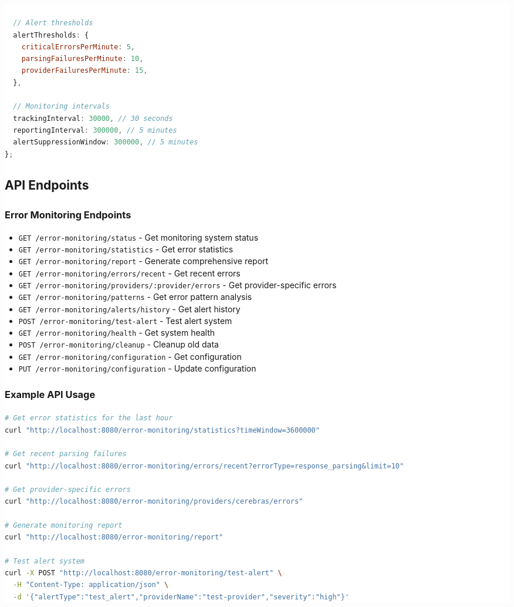 ```javascript

  // Alert thresholds
  alertThresholds: {
    criticalErrorsPerMinute: 5,
    parsingFailuresPerMinute: 10,
    providerFailuresPerMinute: 15,
  },

  // Monitoring intervals
  trackingInterval: 30000, // 30 seconds
  reportingInterval: 300000, // 5 minutes
  alertSuppressionWindow: 300000, // 5 minutes
};
```

## API Endpoints

### Error Monitoring Endpoints

- `GET /error-monitoring/status` - Get monitoring system status
- `GET /error-monitoring/statistics` - Get error statistics
- `GET /error-monitoring/report` - Generate comprehensive report
- `GET /error-monitoring/errors/recent` - Get recent errors
- `GET /error-monitoring/providers/:provider/errors` - Get provider-specific errors
- `GET /error-monitoring/patterns` - Get error pattern analysis
- `GET /error-monitoring/alerts/history` - Get alert history
- `POST /error-monitoring/test-alert` - Test alert system
- `GET /error-monitoring/health` - Get system health
- `POST /error-monitoring/cleanup` - Cleanup old data
- `GET /error-monitoring/configuration` - Get configuration
- `PUT /error-monitoring/configuration` - Update configuration

### Example API Usage

```bash
# Get error statistics for the last hour
curl "http://localhost:8080/error-monitoring/statistics?timeWindow=3600000"

# Get recent parsing failures
curl "http://localhost:8080/error-monitoring/errors/recent?errorType=response_parsing&limit=10"

# Get provider-specific errors
curl "http://localhost:8080/error-monitoring/providers/cerebras/errors"

# Generate monitoring report
curl "http://localhost:8080/error-monitoring/report"

# Test alert system
curl -X POST "http://localhost:8080/error-monitoring/test-alert" \
  -H "Content-Type: application/json" \
  -d '{"alertType":"test_alert","providerName":"test-provider","severity":"high"}'
```
